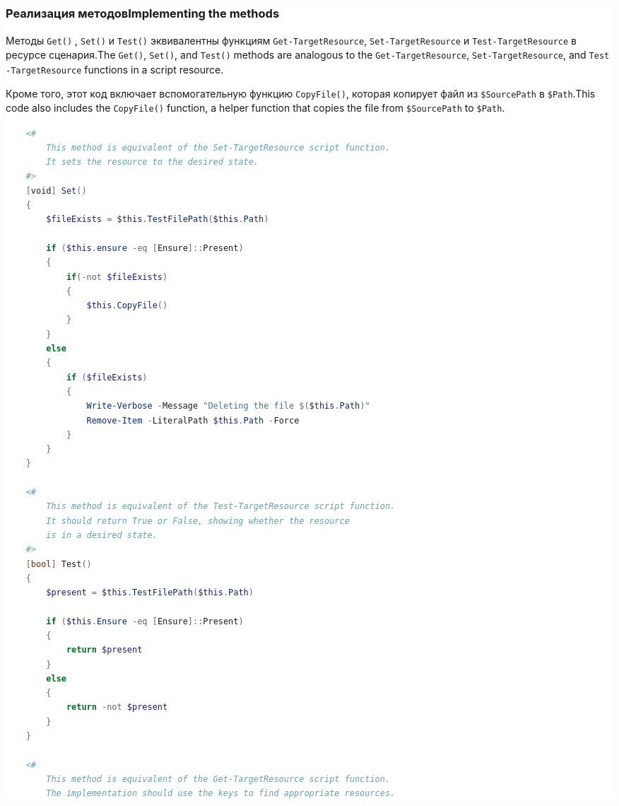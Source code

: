 ### <a name="implementing-the-methods"></a><span data-ttu-id="5f7a4-135">Реализация методов</span><span class="sxs-lookup"><span data-stu-id="5f7a4-135">Implementing the methods</span></span>

<span data-ttu-id="5f7a4-136">Методы `Get()` , `Set()` и `Test()` эквивалентны функциям `Get-TargetResource`, `Set-TargetResource` и `Test-TargetResource` в ресурсе сценария.</span><span class="sxs-lookup"><span data-stu-id="5f7a4-136">The `Get()`, `Set()`, and `Test()` methods are analogous to the `Get-TargetResource`, `Set-TargetResource`, and `Test-TargetResource` functions in a script resource.</span></span>

<span data-ttu-id="5f7a4-137">Кроме того, этот код включает вспомогательную функцию `CopyFile()`, которая копирует файл из `$SourcePath` в `$Path`.</span><span class="sxs-lookup"><span data-stu-id="5f7a4-137">This code also includes the `CopyFile()` function, a helper function that copies the file from `$SourcePath` to `$Path`.</span></span>

```powershell
    <#
        This method is equivalent of the Set-TargetResource script function.
        It sets the resource to the desired state.
    #>
    [void] Set()
    {
        $fileExists = $this.TestFilePath($this.Path)

        if ($this.ensure -eq [Ensure]::Present)
        {
            if(-not $fileExists)
            {
                $this.CopyFile()
            }
        }
        else
        {
            if ($fileExists)
            {
                Write-Verbose -Message "Deleting the file $($this.Path)"
                Remove-Item -LiteralPath $this.Path -Force
            }
        }
    }

    <#
        This method is equivalent of the Test-TargetResource script function.
        It should return True or False, showing whether the resource
        is in a desired state.
    #>
    [bool] Test()
    {
        $present = $this.TestFilePath($this.Path)

        if ($this.Ensure -eq [Ensure]::Present)
        {
            return $present
        }
        else
        {
            return -not $present
        }
    }

    <#
        This method is equivalent of the Get-TargetResource script function.
        The implementation should use the keys to find appropriate resources.
```